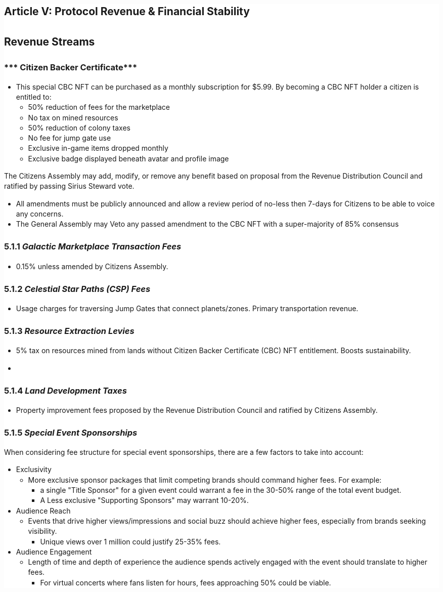 ## Article V: Protocol Revenue & Financial Stability

## Revenue Streams

### *** Citizen Backer Certificate***
- This special CBC NFT can be purchased as a monthly subscription for $5.99. By becoming a CBC NFT holder a citizen is entitled to:
  - 50% reduction of fees for the marketplace
  - No tax on mined resources
  - 50% reduction of colony taxes
  - No fee for jump gate use
  - Exclusive in-game items dropped monthly
  - Exclusive badge displayed beneath avatar and profile image

The Citizens Assembly may add, modify, or remove any benefit based on proposal from the Revenue Distribution Council and ratified by passing Sirius Steward vote.
- All amendments must be publicly announced and allow a review period of no-less then 7-days for Citizens to be able to voice any concerns.
- The General Assembly may Veto any passed amendment to the CBC NFT with a super-majority of 85% consensus

### 5.1.1 ***Galactic Marketplace Transaction Fees***

- 0.15% unless amended by Citizens Assembly.

### 5.1.2 ***Celestial Star Paths (CSP) Fees***
- Usage charges for traversing Jump Gates that connect planets/zones. Primary transportation revenue.

### 5.1.3 ***Resource Extraction Levies***
- 5% tax on resources mined from lands without Citizen Backer Certificate (CBC) NFT entitlement. Boosts sustainability.
*
### 5.1.4 ***Land Development Taxes***
- Property improvement fees proposed by the Revenue Distribution Council and ratified by Citizens Assembly.

### 5.1.5 ***Special Event Sponsorships***
When considering fee structure for special event sponsorships, there are a few factors to take into account:
- Exclusivity
    - More exclusive sponsor packages that limit competing brands should command higher fees. For example:
      - a single "Title Sponsor" for a given event could warrant a fee in the 30-50% range of the total event budget.
      - A Less exclusive "Supporting Sponsors" may warrant 10-20%.
- Audience Reach
    - Events that drive higher views/impressions and social buzz should achieve higher fees, especially from brands seeking visibility.
      - Unique views over 1 million could justify 25-35% fees.
- Audience Engagement
  - Length of time and depth of experience the audience spends actively engaged with the event should translate to higher fees.
    - For virtual concerts where fans listen for hours, fees approaching 50% could be viable.

